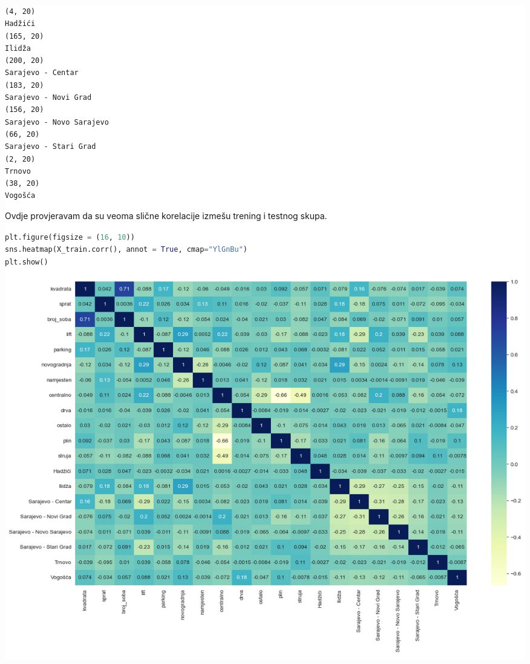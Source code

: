     (4, 20)
    Hadžići
    (165, 20)
    Ilidža
    (200, 20)
    Sarajevo - Centar
    (183, 20)
    Sarajevo - Novi Grad
    (156, 20)
    Sarajevo - Novo Sarajevo
    (66, 20)
    Sarajevo - Stari Grad
    (2, 20)
    Trnovo
    (38, 20)
    Vogošća
    

Ovdje provjeravam da su veoma slične korelacije izmešu trening i testnog skupa.


```python
plt.figure(figsize = (16, 10))
sns.heatmap(X_train.corr(), annot = True, cmap="YlGnBu")
plt.show()
```


    
![png](prediktanje_cijene_po_povrsini_files/prediktanje_cijene_po_povrsini_13_0.png)
    